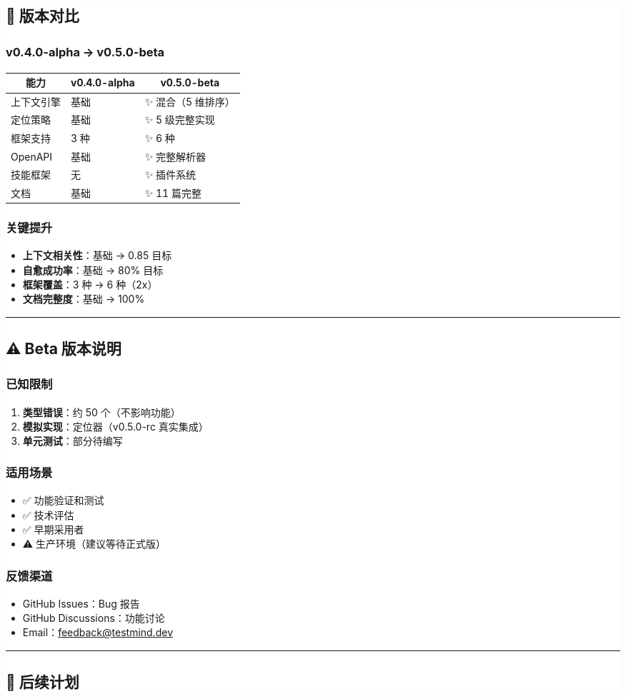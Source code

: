 
## 🎯 版本对比

### v0.4.0-alpha → v0.5.0-beta

| 能力 | v0.4.0-alpha | v0.5.0-beta |
|------|-------------|------------|
| 上下文引擎 | 基础 | ✨ 混合（5 维排序） |
| 定位策略 | 基础 | ✨ 5 级完整实现 |
| 框架支持 | 3 种 | ✨ 6 种 |
| OpenAPI | 基础 | ✨ 完整解析器 |
| 技能框架 | 无 | ✨ 插件系统 |
| 文档 | 基础 | ✨ 11 篇完整 |

### 关键提升

- **上下文相关性**：基础 → 0.85 目标
- **自愈成功率**：基础 → 80% 目标
- **框架覆盖**：3 种 → 6 种（2x）
- **文档完整度**：基础 → 100%

---

## ⚠️ Beta 版本说明

### 已知限制

1. **类型错误**：约 50 个（不影响功能）
2. **模拟实现**：定位器（v0.5.0-rc 真实集成）
3. **单元测试**：部分待编写

### 适用场景

- ✅ 功能验证和测试
- ✅ 技术评估
- ✅ 早期采用者
- ⚠️ 生产环境（建议等待正式版）

### 反馈渠道

- GitHub Issues：Bug 报告
- GitHub Discussions：功能讨论
- Email：feedback@testmind.dev

---

## 📅 后续计划
